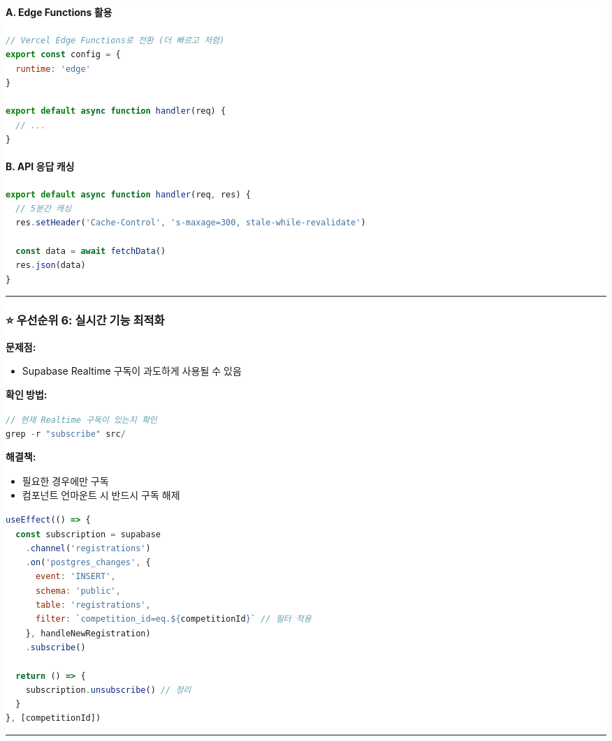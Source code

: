 #### A. Edge Functions 활용
```javascript
// Vercel Edge Functions로 전환 (더 빠르고 저렴)
export const config = {
  runtime: 'edge'
}

export default async function handler(req) {
  // ...
}
```

#### B. API 응답 캐싱
```javascript
export default async function handler(req, res) {
  // 5분간 캐싱
  res.setHeader('Cache-Control', 's-maxage=300, stale-while-revalidate')

  const data = await fetchData()
  res.json(data)
}
```

---

### ⭐ 우선순위 6: 실시간 기능 최적화

**문제점:**
- Supabase Realtime 구독이 과도하게 사용될 수 있음

**확인 방법:**
```javascript
// 현재 Realtime 구독이 있는지 확인
grep -r "subscribe" src/
```

**해결책:**
- 필요한 경우에만 구독
- 컴포넌트 언마운트 시 반드시 구독 해제

```javascript
useEffect(() => {
  const subscription = supabase
    .channel('registrations')
    .on('postgres_changes', {
      event: 'INSERT',
      schema: 'public',
      table: 'registrations',
      filter: `competition_id=eq.${competitionId}` // 필터 적용
    }, handleNewRegistration)
    .subscribe()

  return () => {
    subscription.unsubscribe() // 정리
  }
}, [competitionId])
```

---